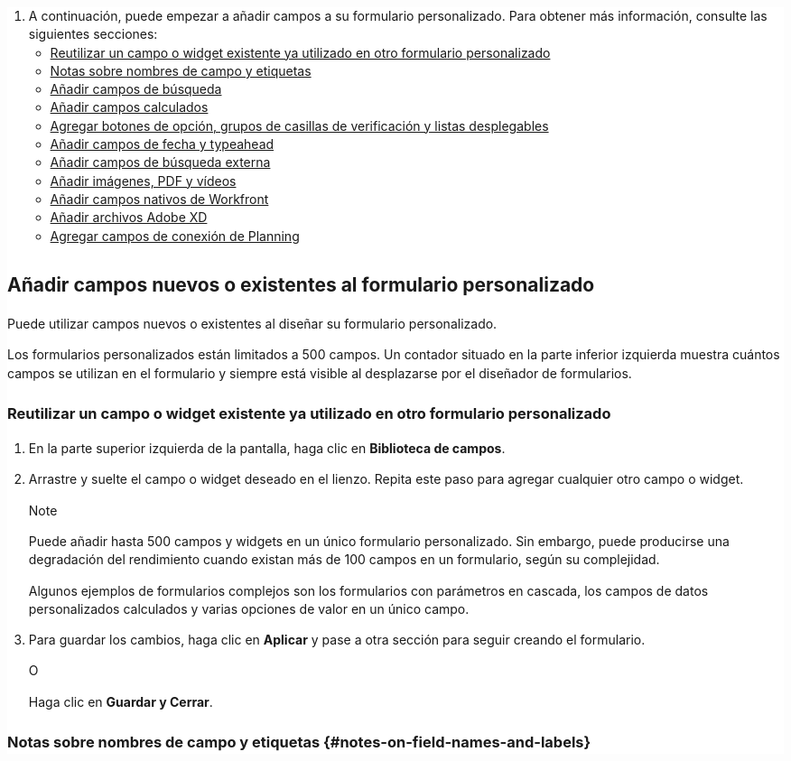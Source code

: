 
1. A continuación, puede empezar a añadir campos a su formulario personalizado. Para obtener más información, consulte las siguientes secciones:
   * [Reutilizar un campo o widget existente ya utilizado en otro formulario personalizado](#reuse-an-existing-field-or-widget-already-used-in-another-custom-form)
   * [Notas sobre nombres de campo y etiquetas](#notes-on-field-names-and-labels)
   * [Añadir campos de búsqueda](#add-text-fields)
   * [Añadir campos calculados](#add-calculated-fields)
   * [Agregar botones de opción, grupos de casillas de verificación y listas desplegables](#add-radio-buttons-checkbox-groups-and-drop-downs)
   * [Añadir campos de fecha y typeahead](#add-typeahead-and-date-fields)
   * [Añadir campos de búsqueda externa](#add-external-lookup-fields)
   * [Añadir imágenes, PDF y vídeos](#add-images-pdfs-and-videos)
   * [Añadir campos nativos de Workfront](#add-workfront-native-fields)
   * [Añadir archivos Adobe XD](#add-adobe-xd-files)
   * [Agregar campos de conexión de Planning](#add-planning-connection-fields)

## Añadir campos nuevos o existentes al formulario personalizado

Puede utilizar campos nuevos o existentes al diseñar su formulario personalizado.

Los formularios personalizados están limitados a 500 campos. Un contador situado en la parte inferior izquierda muestra cuántos campos se utilizan en el formulario y siempre está visible al desplazarse por el diseñador de formularios.

### Reutilizar un campo o widget existente ya utilizado en otro formulario personalizado

1. En la parte superior izquierda de la pantalla, haga clic en **Biblioteca de campos**.

1. Arrastre y suelte el campo o widget deseado en el lienzo. Repita este paso para agregar cualquier otro campo o widget.

   >[!NOTE]
   >
   >Puede añadir hasta 500 campos y widgets en un único formulario personalizado. Sin embargo, puede producirse una degradación del rendimiento cuando existan más de 100 campos en un formulario, según su complejidad. 
   >
   >
   >Algunos ejemplos de formularios complejos son los formularios con parámetros en cascada, los campos de datos personalizados calculados y varias opciones de valor en un único campo.

1. Para guardar los cambios, haga clic en **Aplicar** y pase a otra sección para seguir creando el formulario.

   O

   Haga clic en **Guardar y Cerrar**.

### Notas sobre nombres de campo y etiquetas {#notes-on-field-names-and-labels}
